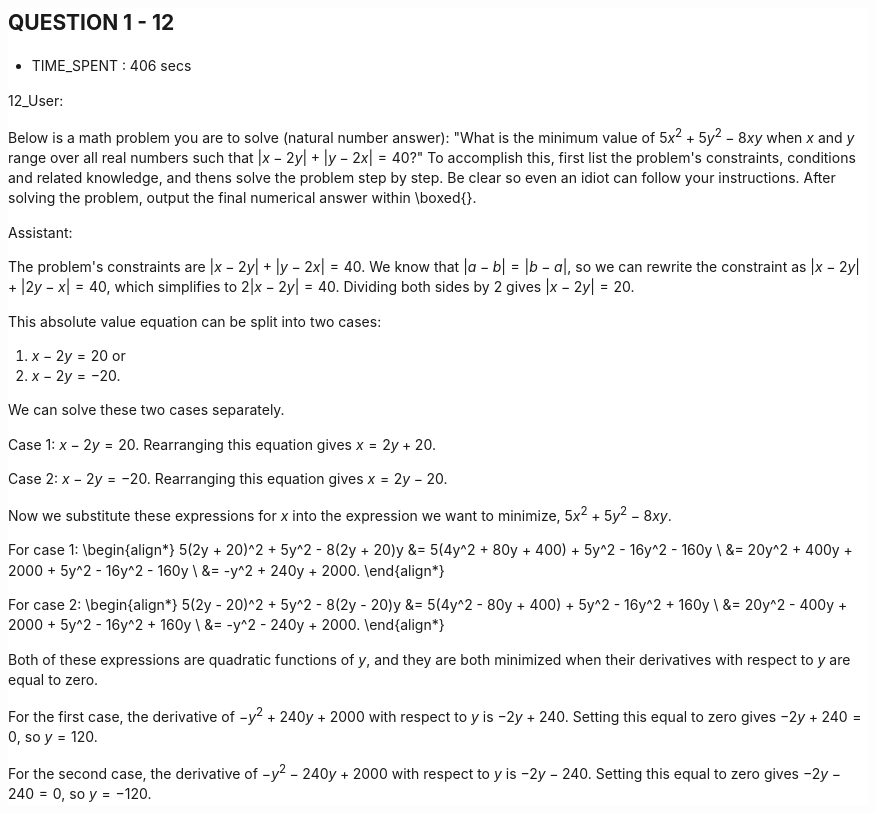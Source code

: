 

## QUESTION 1 - 12 
- TIME_SPENT : 406 secs

12_User:

Below is a math problem you are to solve (natural number answer):
"What is the minimum value of $5x^2+5y^2-8xy$ when $x$ and $y$ range over all real numbers such that $|x-2y| + |y-2x| = 40$?"
To accomplish this, first list the problem's constraints, conditions and related knowledge, and thens solve the problem step by step. Be clear so even an idiot can follow your instructions. After solving the problem, output the final numerical answer within \boxed{}.

Assistant:

 The problem's constraints are $|x-2y| + |y-2x| = 40$. We know that $|a-b| = |b-a|$, so we can rewrite the constraint as $|x-2y| + |2y-x| = 40$, which simplifies to $2|x-2y| = 40$. Dividing both sides by 2 gives $|x-2y| = 20$.

This absolute value equation can be split into two cases:

1. $x - 2y = 20$ or
2. $x - 2y = -20$.

We can solve these two cases separately.

Case 1: $x - 2y = 20$.
Rearranging this equation gives $x = 2y + 20$.

Case 2: $x - 2y = -20$.
Rearranging this equation gives $x = 2y - 20$.

Now we substitute these expressions for $x$ into the expression we want to minimize, $5x^2 + 5y^2 - 8xy$.

For case 1:
\begin{align*}
5(2y + 20)^2 + 5y^2 - 8(2y + 20)y &= 5(4y^2 + 80y + 400) + 5y^2 - 16y^2 - 160y \\
&= 20y^2 + 400y + 2000 + 5y^2 - 16y^2 - 160y \\
&= -y^2 + 240y + 2000.
\end{align*}

For case 2:
\begin{align*}
5(2y - 20)^2 + 5y^2 - 8(2y - 20)y &= 5(4y^2 - 80y + 400) + 5y^2 - 16y^2 + 160y \\
&= 20y^2 - 400y + 2000 + 5y^2 - 16y^2 + 160y \\
&= -y^2 - 240y + 2000.
\end{align*}

Both of these expressions are quadratic functions of $y$, and they are both minimized when their derivatives with respect to $y$ are equal to zero.

For the first case, the derivative of $-y^2 + 240y + 2000$ with respect to $y$ is $-2y + 240$. Setting this equal to zero gives $-2y + 240 = 0$, so $y = 120$.

For the second case, the derivative of $-y^2 - 240y + 2000$ with respect to $y$ is $-2y - 240$. Setting this equal to zero gives $-2y - 240 = 0$, so $y = -120$.
